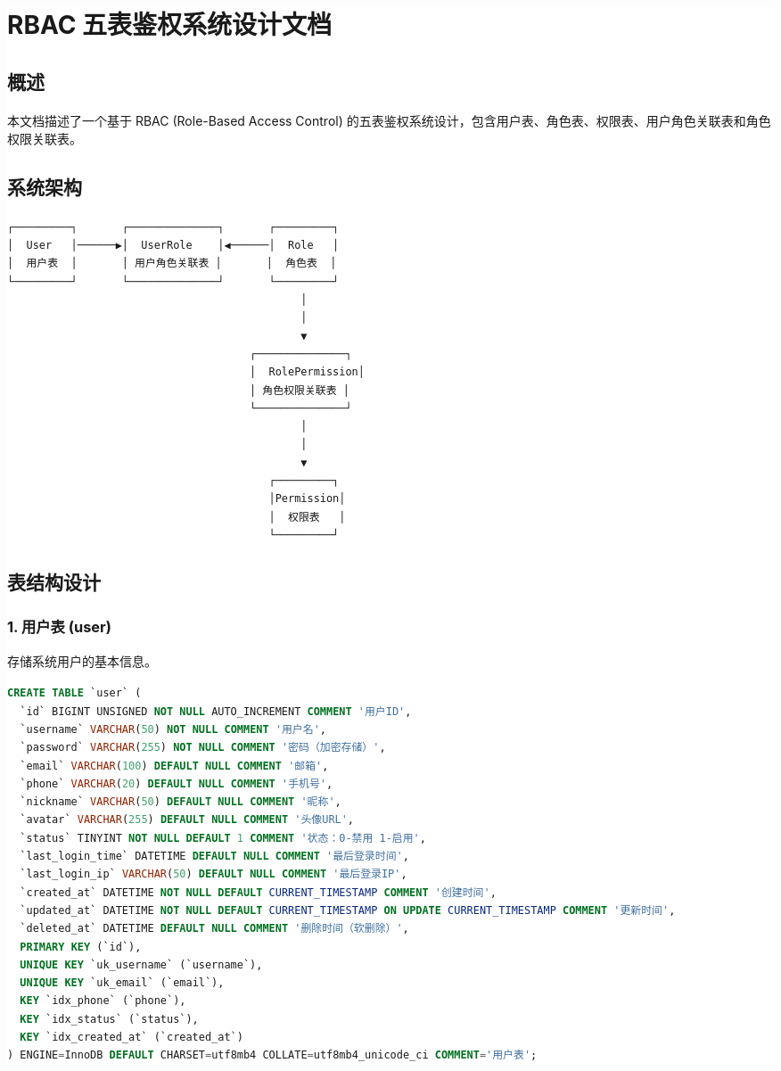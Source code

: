 # RBAC 五表鉴权系统设计文档

## 概述

本文档描述了一个基于 RBAC (Role-Based Access Control) 的五表鉴权系统设计，包含用户表、角色表、权限表、用户角色关联表和角色权限关联表。

## 系统架构

```
┌─────────┐       ┌──────────────┐       ┌─────────┐
│  User   │──────▶│  UserRole    │◀──────│  Role   │
│  用户表  │       │ 用户角色关联表 │       │  角色表  │
└─────────┘       └──────────────┘       └─────────┘
                                              │
                                              │
                                              ▼
                                      ┌──────────────┐
                                      │  RolePermission│
                                      │ 角色权限关联表 │
                                      └──────────────┘
                                              │
                                              │
                                              ▼
                                         ┌─────────┐
                                         │Permission│
                                         │  权限表   │
                                         └─────────┘
```

## 表结构设计

### 1. 用户表 (user)

存储系统用户的基本信息。

```sql
CREATE TABLE `user` (
  `id` BIGINT UNSIGNED NOT NULL AUTO_INCREMENT COMMENT '用户ID',
  `username` VARCHAR(50) NOT NULL COMMENT '用户名',
  `password` VARCHAR(255) NOT NULL COMMENT '密码（加密存储）',
  `email` VARCHAR(100) DEFAULT NULL COMMENT '邮箱',
  `phone` VARCHAR(20) DEFAULT NULL COMMENT '手机号',
  `nickname` VARCHAR(50) DEFAULT NULL COMMENT '昵称',
  `avatar` VARCHAR(255) DEFAULT NULL COMMENT '头像URL',
  `status` TINYINT NOT NULL DEFAULT 1 COMMENT '状态：0-禁用 1-启用',
  `last_login_time` DATETIME DEFAULT NULL COMMENT '最后登录时间',
  `last_login_ip` VARCHAR(50) DEFAULT NULL COMMENT '最后登录IP',
  `created_at` DATETIME NOT NULL DEFAULT CURRENT_TIMESTAMP COMMENT '创建时间',
  `updated_at` DATETIME NOT NULL DEFAULT CURRENT_TIMESTAMP ON UPDATE CURRENT_TIMESTAMP COMMENT '更新时间',
  `deleted_at` DATETIME DEFAULT NULL COMMENT '删除时间（软删除）',
  PRIMARY KEY (`id`),
  UNIQUE KEY `uk_username` (`username`),
  UNIQUE KEY `uk_email` (`email`),
  KEY `idx_phone` (`phone`),
  KEY `idx_status` (`status`),
  KEY `idx_created_at` (`created_at`)
) ENGINE=InnoDB DEFAULT CHARSET=utf8mb4 COLLATE=utf8mb4_unicode_ci COMMENT='用户表';
```

